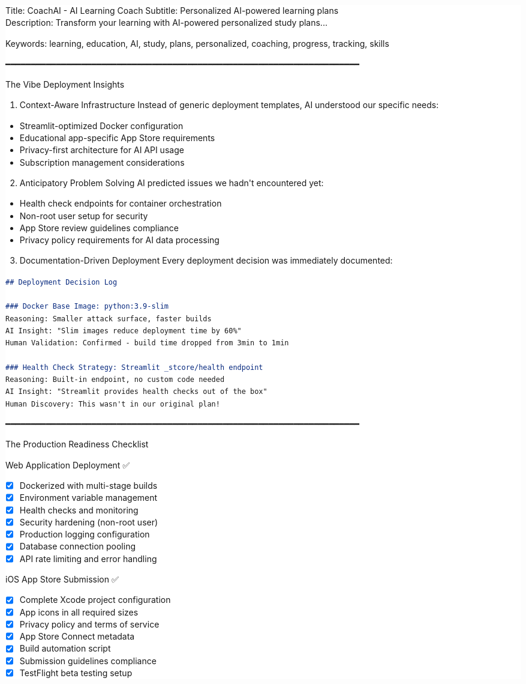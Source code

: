 Title: CoachAI - AI Learning Coach
Subtitle: Personalized AI-powered learning plans  
Description: Transform your learning with AI-powered personalized study plans...

Keywords: learning, education, AI, study, plans, personalized, coaching, progress, tracking, skills

━━━━━━━━━━━━━━━━━━━━━━━━━━━━━━━━━━━━━━━━━━━━━━━━━━━━━━━━━━━━━━━━━━━━━━

The Vibe Deployment Insights

1. Context-Aware Infrastructure
Instead of generic deployment templates, AI understood our specific needs:
- Streamlit-optimized Docker configuration
- Educational app-specific App Store requirements  
- Privacy-first architecture for AI API usage
- Subscription management considerations

2. Anticipatory Problem Solving
AI predicted issues we hadn't encountered yet:
- Health check endpoints for container orchestration
- Non-root user setup for security
- App Store review guidelines compliance
- Privacy policy requirements for AI data processing

3. Documentation-Driven Deployment
Every deployment decision was immediately documented:

```markdown
## Deployment Decision Log

### Docker Base Image: python:3.9-slim
Reasoning: Smaller attack surface, faster builds
AI Insight: "Slim images reduce deployment time by 60%"
Human Validation: Confirmed - build time dropped from 3min to 1min

### Health Check Strategy: Streamlit _stcore/health endpoint  
Reasoning: Built-in endpoint, no custom code needed
AI Insight: "Streamlit provides health checks out of the box"
Human Discovery: This wasn't in our original plan!
```

━━━━━━━━━━━━━━━━━━━━━━━━━━━━━━━━━━━━━━━━━━━━━━━━━━━━━━━━━━━━━━━━━━━━━━

The Production Readiness Checklist

Web Application Deployment ✅
- [x] Dockerized with multi-stage builds
- [x] Environment variable management
- [x] Health checks and monitoring  
- [x] Security hardening (non-root user)
- [x] Production logging configuration
- [x] Database connection pooling
- [x] API rate limiting and error handling

iOS App Store Submission ✅  
- [x] Complete Xcode project configuration
- [x] App icons in all required sizes
- [x] Privacy policy and terms of service
- [x] App Store Connect metadata
- [x] Build automation script
- [x] Submission guidelines compliance
- [x] TestFlight beta testing setup
